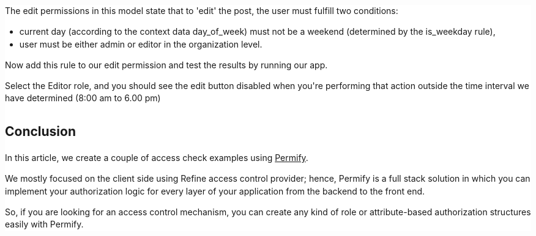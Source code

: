 The edit permissions in this model state that to 'edit' the post, the user must fulfill two conditions:

- current day (according to the context data day_of_week) must not be a weekend (determined by the is_weekday rule),
- user must be either admin or editor in the organization level.

Now add this rule to our edit permission and test the results by running our app.

Select the Editor role, and you should see the edit button disabled when you're performing that action outside the time interval we have determined (8:00 am to 6.00 pm)

## Conclusion

In this article, we create a couple of access check examples using [Permify](https://github.com/Permify/permify).

We mostly focused on the client side using Refine access control provider; hence, Permify is a full stack solution in which you can implement your authorization logic for every layer of your application from the backend to the front end.

So, if you are looking for an access control mechanism, you can create any kind of role or attribute-based authorization structures easily with Permify.
